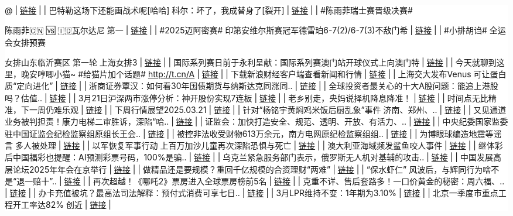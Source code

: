 @ | [链接](https://weibo.com/2011739333/5147108517087227) |
| 巴特勒这场下还能画战术呢[哈哈]
科尔：坏了，我成替身了[裂开] | [链接](https://weibo.com/1736329970/5147283079825837) |
| #陈雨菲瑞士赛晋级决赛# 

陈雨菲🇨🇳 🆚 🇮🇩瓦尔达尼
第一 | [链接](https://weibo.com/2020948351/5147140944038819) |
| #2025迈阿密赛# 印第安维尔斯赛冠军德雷珀6-7(2)/6-7(3)不敌门希 | [链接](https://weibo.com/1234849602/5147278407108581) |
| #小排胡诌# 全运会女排预赛

女排山东临沂赛区
第一轮
上海女排3 | [链接](https://weibo.com/2211979435/5147127277685197) |
| 国际系列赛日前于永利呈献：国际系列赛澳门站开球仪式上向澳门特 | [链接](https://weibo.com/1497996114/5147110007118872) |
| 今天就聊到这里，晚安哼唧小猫~ #给猫片加个话题# http://t.cn/A | [链接](https://weibo.com/1255795640/5147147854945010) |
| 下载新浪财经客户端查看新闻和行情 | [链接](https://finance.sina.com.cn/mobile/comfinanceweb.shtml?source=newshome01) |
| 上海交大发布Venus 可让蛋白质“定向进化” | [链接](https://finance.sina.com.cn/roll/2025-03-22/doc-ineqpkpp5838436.shtml) |
| 浙商证券覃汉：如何看30年国债期货与纳斯达克同涨同.. | [链接](https://finance.sina.com.cn/stock/relnews/us/2025-03-22/doc-ineqpefr5954164.shtml) |
| 全球投资者最关心的十大A股问题：能追上港股吗？估值.. | [链接](https://finance.sina.com.cn/stock/jsy/2025-03-22/doc-ineqpefp8712545.shtml) |
| 3月21日沪深两市涨停分析：神开股份实现7连板 | [链接](https://finance.sina.cn/stock/dpps/2025-03-21/detail-ineqkzhn2888804.d.html) |
| 老乡别走，央妈说择机降息降准！ | [链接](http://blog.sina.com.cn/s/blog_66dd17cd0102z7n1.html) |
| 时间点无比精准，下一周仍难乐观 | [链接](http://blog.sina.com.cn/s/blog_4fc778ea0102yumf.html) |
| 下周行情展望2025.03.21 | [链接](http://blog.sina.com.cn/s/blog_8b99e08b0102zzsw.html) |
| 针对“杨铭宇黄焖鸡米饭后厨乱象”事件 济南、郑州、.. | [链接](https://finance.sina.com.cn/jjxw/2025-03-21/doc-ineqmmwm6748985.shtml) |
| 又见通道业务被判担责！康力电梯二审胜诉，深陷“哈.. | [链接](https://finance.sina.com.cn/jjxw/2025-03-21/doc-ineqmmwm6744198.shtml) |
| 证监会：加快打造安全、规范、透明、开放、有活力、.. | [链接](https://finance.sina.com.cn/roll/2025-03-21/doc-ineqmfqp6853778.shtml) |
| 中央纪委国家监委驻中国证监会纪检监察组原组长王会.. | [链接](https://finance.sina.com.cn/jjxw/2025-03-21/doc-ineqmfqh3828589.shtml) |
| 被控非法收受财物613万余元，南方电网原纪检监察组组.. | [链接](https://finance.sina.com.cn/jjxw/2025-03-21/doc-ineqmfqh3825946.shtml) |
| 为博眼球编造地震等谣言 多人被处理 | [链接](https://finance.sina.com.cn/jjxw/2025-03-23/doc-ineqrawt4958069.shtml) |
| 以军恢复军事行动 上百万加沙儿童再次深陷恐惧与死亡 | [链接](https://finance.sina.com.cn/7x24/2025-03-23/doc-ineqrawq0943294.shtml) |
| 澳大利亚海域频发鲨鱼咬人事件 | [链接](https://finance.sina.com.cn/jjxw/2025-03-23/doc-ineqrawu9076822.shtml) |
| 继体彩后中国福彩也提醒：AI预测彩票号码，100%是骗.. | [链接](https://finance.sina.com.cn/jjxw/2025-03-23/doc-ineqqwqw9207045.shtml) |
| 乌克兰紧急服务部门表示，俄罗斯无人机对基辅的攻击.. | [链接](https://finance.sina.com.cn/7x24/2025-03-23/doc-ineqqwqs1073268.shtml) |
| 中国发展高层论坛2025年年会在京举行 | [链接](https://finance.sina.com.cn/jjxw/2025-03-23/doc-ineqqwqw9206741.shtml) |
| 做精品还是要规模？重回千亿规模的合资理财“两难” | [链接](https://finance.sina.com.cn/roll/2025-03-21/doc-ineqmfqp6805737.shtml) |
| “保水虾仁” 风波后，与辉同行为啥不是“退一赔十”.. | [链接](https://finance.sina.com.cn/chanjing/gsnews/2025-03-20/doc-ineqiarn0500910.shtml) |
| 再次超越！《哪吒2》票房进入全球票房榜前5名 | [链接](https://finance.sina.com.cn/jjxw/2025-03-15/doc-ineptaav6003569.shtml) |
| 克重不详、售后套路多！一口价黄金的秘密：周六福、.. | [链接](https://finance.sina.com.cn/wm/2025-03-14/doc-ineprpzp6703563.shtml) |
| 办卡充值被坑？最高法司法解释：预付式消费可享七日.. | [链接](https://finance.sina.com.cn/jjxw/2025-03-14/doc-inepqxcn9826408.shtml) |
| 3月LPR维持不变：1年期为3.10% | [链接](https://bj.leju.com/news/2025-03-20/13467308363158304109108.shtml?source=pc_sina_index_auto&source_ext=pc_sina) |
| 北京一季度市重点工程开工率达82% 创近 | [链接](https://bj.leju.com/news/2025-03-12/17527305525839377248882.shtml?source=pc_sina_index_auto&source_ext=pc_sina) |